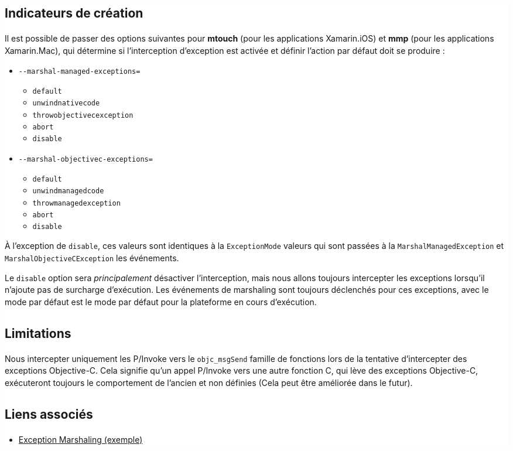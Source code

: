 <a name="build_time_flags" />

## <a name="build-time-flags"></a>Indicateurs de création

Il est possible de passer des options suivantes pour **mtouch** (pour les applications Xamarin.iOS) et **mmp** (pour les applications Xamarin.Mac), qui détermine si l’interception d’exception est activée et définir l’action par défaut doit se produire :

- `--marshal-managed-exceptions=`
  - `default`
  - `unwindnativecode`
  - `throwobjectivecexception`
  - `abort`
  - `disable`

- `--marshal-objectivec-exceptions=`
  - `default`
  - `unwindmanagedcode`
  - `throwmanagedexception`
  - `abort`
  - `disable`

À l’exception de `disable`, ces valeurs sont identiques à la `ExceptionMode` valeurs qui sont passées à la `MarshalManagedException` et `MarshalObjectiveCException` les événements.

Le `disable` option sera _principalement_ désactiver l’interception, mais nous allons toujours intercepter les exceptions lorsqu’il n’ajoute pas de surcharge d’exécution. Les événements de marshaling sont toujours déclenchés pour ces exceptions, avec le mode par défaut est le mode par défaut pour la plateforme en cours d’exécution.

## <a name="limitations"></a>Limitations

Nous intercepter uniquement les P/Invoke vers le `objc_msgSend` famille de fonctions lors de la tentative d’intercepter des exceptions Objective-C. Cela signifie qu’un appel P/Invoke vers une autre fonction C, qui lève des exceptions Objective-C, exécuteront toujours le comportement de l’ancien et non définies (Cela peut être améliorée dans le futur).

[2]: https://developer.apple.com/reference/foundation/1409609-nssetuncaughtexceptionhandler?language=objc


## <a name="related-links"></a>Liens associés

- [Exception Marshaling (exemple)](https://github.com/xamarin/mac-ios-samples/tree/master/ExceptionMarshaling)
